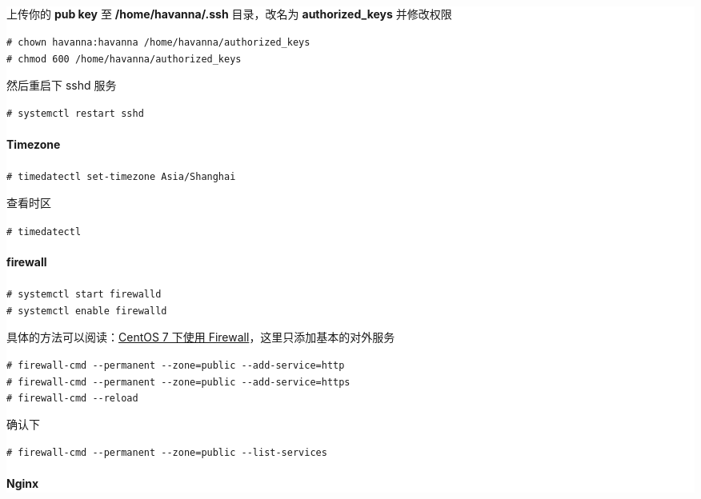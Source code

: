 
上传你的 **pub key** 至 **/home/havanna/.ssh** 目录，改名为 **authorized_keys** 并修改权限
    
    # chown havanna:havanna /home/havanna/authorized_keys
    # chmod 600 /home/havanna/authorized_keys
    

然后重启下 sshd 服务
    
    # systemctl restart sshd
    

#### Timezone
    
    # timedatectl set-timezone Asia/Shanghai
    

查看时区
    
    # timedatectl
    

#### firewall
    
    # systemctl start firewalld
    # systemctl enable firewalld
    

具体的方法可以阅读：[CentOS 7 下使用 Firewall](http://notes.11ten.net/using-firewalls-on-centos-7.html)，这里只添加基本的对外服务
    
    # firewall-cmd --permanent --zone=public --add-service=http
    # firewall-cmd --permanent --zone=public --add-service=https
    # firewall-cmd --reload
    

确认下
    
    # firewall-cmd --permanent --zone=public --list-services
    

#### Nginx
    